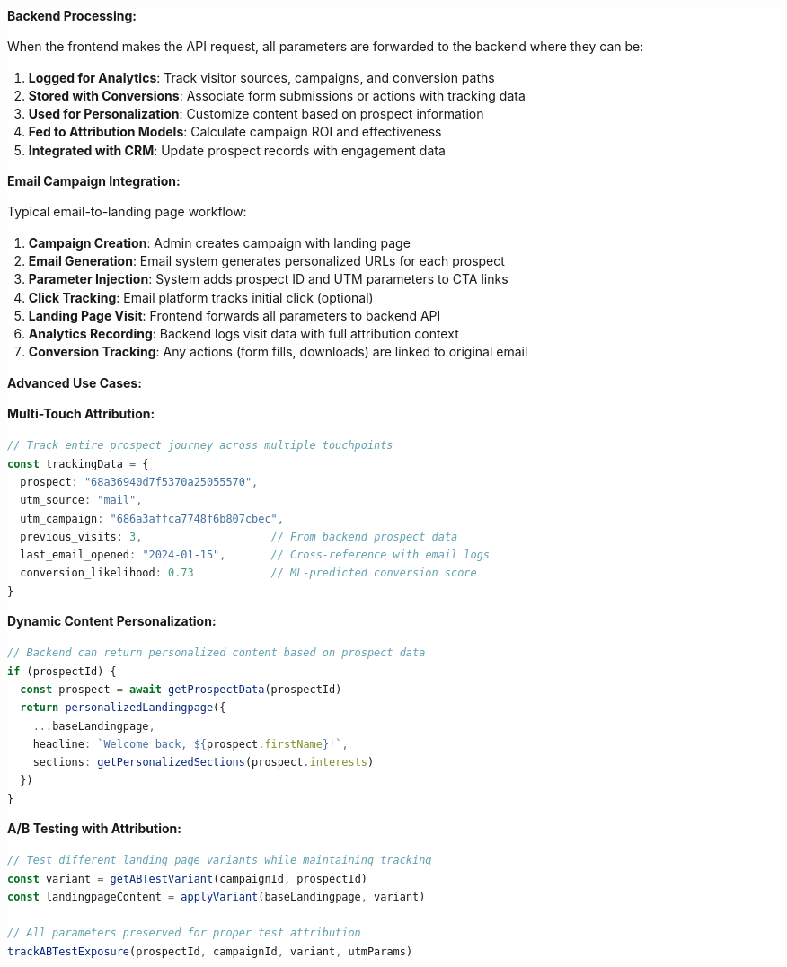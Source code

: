 **Backend Processing:**

When the frontend makes the API request, all parameters are forwarded to the backend where they can be:

1. **Logged for Analytics**: Track visitor sources, campaigns, and conversion paths
2. **Stored with Conversions**: Associate form submissions or actions with tracking data  
3. **Used for Personalization**: Customize content based on prospect information
4. **Fed to Attribution Models**: Calculate campaign ROI and effectiveness
5. **Integrated with CRM**: Update prospect records with engagement data

**Email Campaign Integration:**

Typical email-to-landing page workflow:

1. **Campaign Creation**: Admin creates campaign with landing page
2. **Email Generation**: Email system generates personalized URLs for each prospect
3. **Parameter Injection**: System adds prospect ID and UTM parameters to CTA links
4. **Click Tracking**: Email platform tracks initial click (optional)
5. **Landing Page Visit**: Frontend forwards all parameters to backend API
6. **Analytics Recording**: Backend logs visit data with full attribution context
7. **Conversion Tracking**: Any actions (form fills, downloads) are linked to original email

**Advanced Use Cases:**

**Multi-Touch Attribution:**
```typescript
// Track entire prospect journey across multiple touchpoints
const trackingData = {
  prospect: "68a36940d7f5370a25055570",
  utm_source: "mail",
  utm_campaign: "686a3affca7748f6b807cbec", 
  previous_visits: 3,                    // From backend prospect data
  last_email_opened: "2024-01-15",       // Cross-reference with email logs
  conversion_likelihood: 0.73            // ML-predicted conversion score
}
```

**Dynamic Content Personalization:**
```typescript
// Backend can return personalized content based on prospect data
if (prospectId) {
  const prospect = await getProspectData(prospectId)
  return personalizedLandingpage({
    ...baseLandingpage,
    headline: `Welcome back, ${prospect.firstName}!`,
    sections: getPersonalizedSections(prospect.interests)
  })
}
```

**A/B Testing with Attribution:**
```typescript
// Test different landing page variants while maintaining tracking
const variant = getABTestVariant(campaignId, prospectId)
const landingpageContent = applyVariant(baseLandingpage, variant)

// All parameters preserved for proper test attribution
trackABTestExposure(prospectId, campaignId, variant, utmParams)
```
